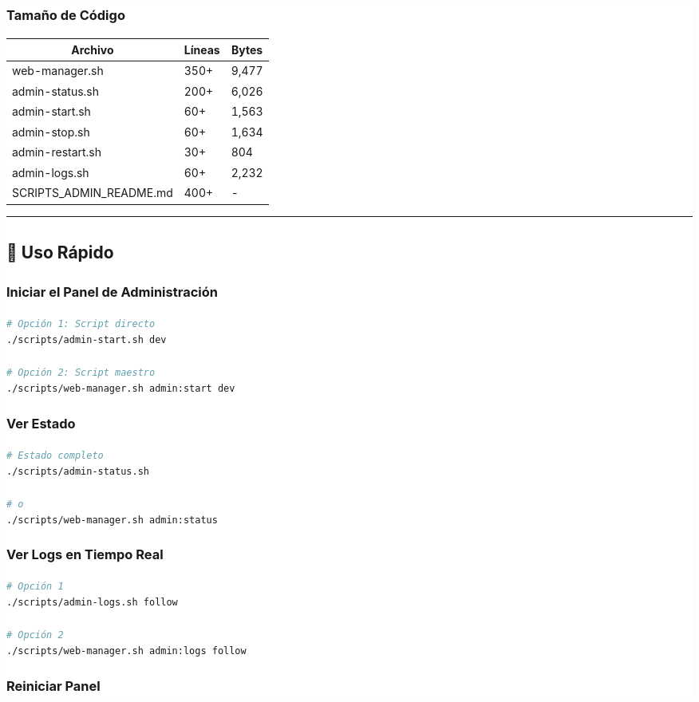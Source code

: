 ### Tamaño de Código

| Archivo                 | Líneas | Bytes |
| ----------------------- | ------ | ----- |
| web-manager.sh          | 350+   | 9,477 |
| admin-status.sh         | 200+   | 6,026 |
| admin-start.sh          | 60+    | 1,563 |
| admin-stop.sh           | 60+    | 1,634 |
| admin-restart.sh        | 30+    | 804   |
| admin-logs.sh           | 60+    | 2,232 |
| SCRIPTS_ADMIN_README.md | 400+   | -     |

---

## 🚀 Uso Rápido

### Iniciar el Panel de Administración

```bash
# Opción 1: Script directo
./scripts/admin-start.sh dev

# Opción 2: Script maestro
./scripts/web-manager.sh admin:start dev
```

### Ver Estado

```bash
# Estado completo
./scripts/admin-status.sh

# o
./scripts/web-manager.sh admin:status
```

### Ver Logs en Tiempo Real

```bash
# Opción 1
./scripts/admin-logs.sh follow

# Opción 2
./scripts/web-manager.sh admin:logs follow
```

### Reiniciar Panel
